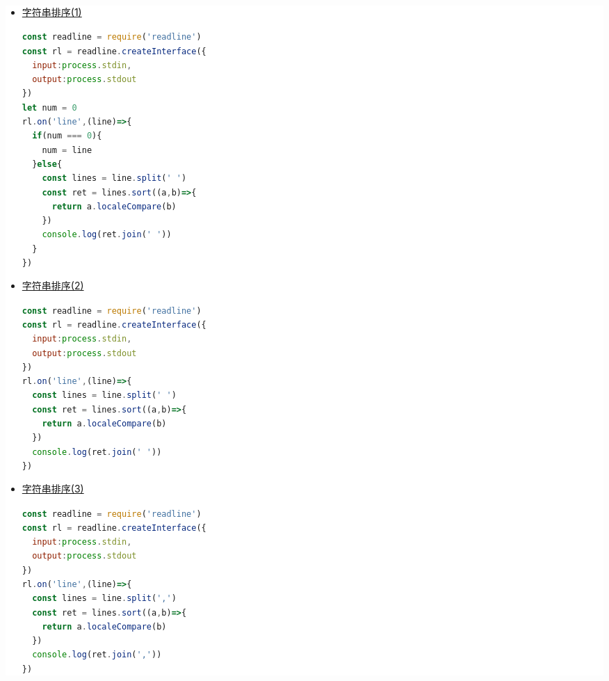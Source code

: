 - [字符串排序(1)](https://ac.nowcoder.com/acm/contest/5657/H)

  ```js
  const readline = require('readline')
  const rl = readline.createInterface({
    input:process.stdin,
    output:process.stdout
  })
  let num = 0
  rl.on('line',(line)=>{
    if(num === 0){
      num = line
    }else{
      const lines = line.split(' ')
      const ret = lines.sort((a,b)=>{
        return a.localeCompare(b)
      })
      console.log(ret.join(' '))
    }
  })
  ```

- [字符串排序(2)](https://ac.nowcoder.com/acm/contest/5657/I)

  ```js
  const readline = require('readline')
  const rl = readline.createInterface({
    input:process.stdin,
    output:process.stdout
  })
  rl.on('line',(line)=>{
    const lines = line.split(' ')
    const ret = lines.sort((a,b)=>{
      return a.localeCompare(b)
    })
    console.log(ret.join(' '))
  })
  ```

- [字符串排序(3)](https://ac.nowcoder.com/acm/contest/5657/J)

  ```js
  const readline = require('readline')
  const rl = readline.createInterface({
    input:process.stdin,
    output:process.stdout
  })
  rl.on('line',(line)=>{
    const lines = line.split(',')
    const ret = lines.sort((a,b)=>{
      return a.localeCompare(b)
    })
    console.log(ret.join(','))
  })
  ```
